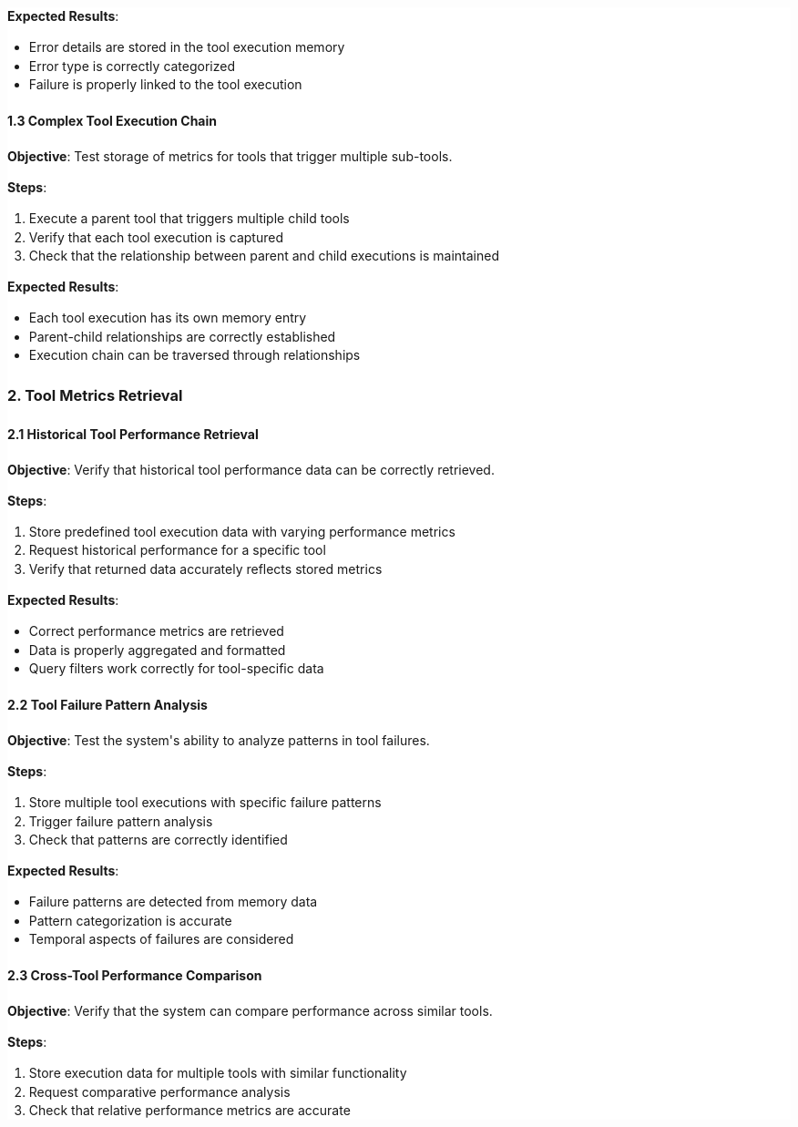 **Expected Results**:
- Error details are stored in the tool execution memory
- Error type is correctly categorized
- Failure is properly linked to the tool execution

#### 1.3 Complex Tool Execution Chain

**Objective**: Test storage of metrics for tools that trigger multiple sub-tools.

**Steps**:
1. Execute a parent tool that triggers multiple child tools
2. Verify that each tool execution is captured
3. Check that the relationship between parent and child executions is maintained

**Expected Results**:
- Each tool execution has its own memory entry
- Parent-child relationships are correctly established
- Execution chain can be traversed through relationships

### 2. Tool Metrics Retrieval

#### 2.1 Historical Tool Performance Retrieval

**Objective**: Verify that historical tool performance data can be correctly retrieved.

**Steps**:
1. Store predefined tool execution data with varying performance metrics
2. Request historical performance for a specific tool
3. Verify that returned data accurately reflects stored metrics

**Expected Results**:
- Correct performance metrics are retrieved
- Data is properly aggregated and formatted
- Query filters work correctly for tool-specific data

#### 2.2 Tool Failure Pattern Analysis

**Objective**: Test the system's ability to analyze patterns in tool failures.

**Steps**:
1. Store multiple tool executions with specific failure patterns
2. Trigger failure pattern analysis
3. Check that patterns are correctly identified

**Expected Results**:
- Failure patterns are detected from memory data
- Pattern categorization is accurate
- Temporal aspects of failures are considered

#### 2.3 Cross-Tool Performance Comparison

**Objective**: Verify that the system can compare performance across similar tools.

**Steps**:
1. Store execution data for multiple tools with similar functionality
2. Request comparative performance analysis
3. Check that relative performance metrics are accurate
